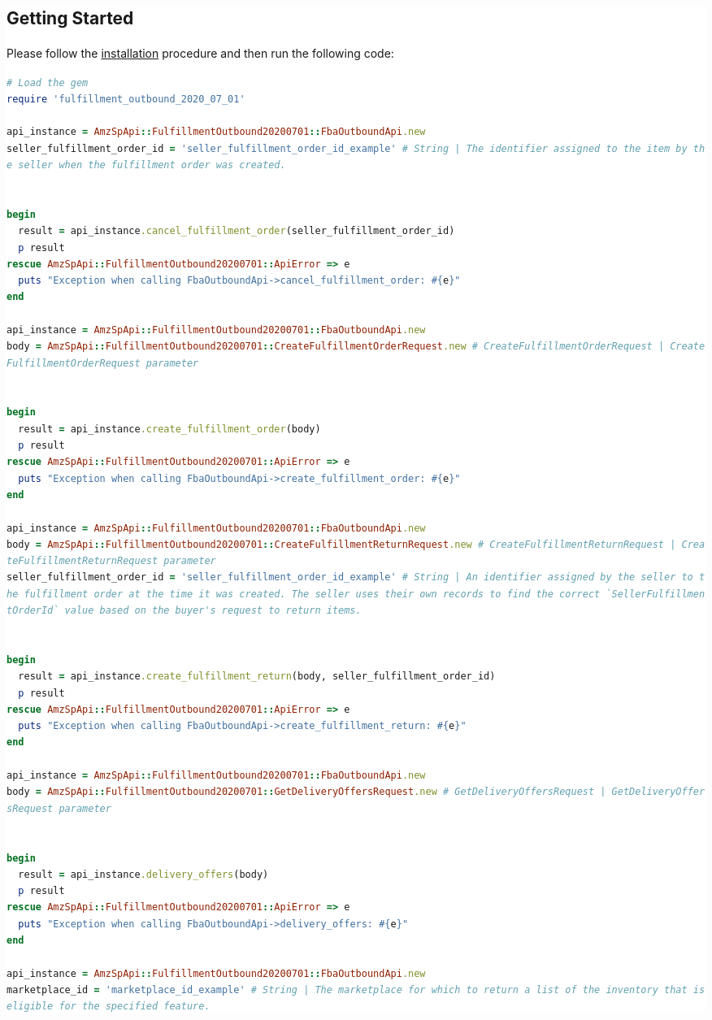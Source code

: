 ## Getting Started

Please follow the [installation](#installation) procedure and then run the following code:
```ruby
# Load the gem
require 'fulfillment_outbound_2020_07_01'

api_instance = AmzSpApi::FulfillmentOutbound20200701::FbaOutboundApi.new
seller_fulfillment_order_id = 'seller_fulfillment_order_id_example' # String | The identifier assigned to the item by the seller when the fulfillment order was created.


begin
  result = api_instance.cancel_fulfillment_order(seller_fulfillment_order_id)
  p result
rescue AmzSpApi::FulfillmentOutbound20200701::ApiError => e
  puts "Exception when calling FbaOutboundApi->cancel_fulfillment_order: #{e}"
end

api_instance = AmzSpApi::FulfillmentOutbound20200701::FbaOutboundApi.new
body = AmzSpApi::FulfillmentOutbound20200701::CreateFulfillmentOrderRequest.new # CreateFulfillmentOrderRequest | CreateFulfillmentOrderRequest parameter


begin
  result = api_instance.create_fulfillment_order(body)
  p result
rescue AmzSpApi::FulfillmentOutbound20200701::ApiError => e
  puts "Exception when calling FbaOutboundApi->create_fulfillment_order: #{e}"
end

api_instance = AmzSpApi::FulfillmentOutbound20200701::FbaOutboundApi.new
body = AmzSpApi::FulfillmentOutbound20200701::CreateFulfillmentReturnRequest.new # CreateFulfillmentReturnRequest | CreateFulfillmentReturnRequest parameter
seller_fulfillment_order_id = 'seller_fulfillment_order_id_example' # String | An identifier assigned by the seller to the fulfillment order at the time it was created. The seller uses their own records to find the correct `SellerFulfillmentOrderId` value based on the buyer's request to return items.


begin
  result = api_instance.create_fulfillment_return(body, seller_fulfillment_order_id)
  p result
rescue AmzSpApi::FulfillmentOutbound20200701::ApiError => e
  puts "Exception when calling FbaOutboundApi->create_fulfillment_return: #{e}"
end

api_instance = AmzSpApi::FulfillmentOutbound20200701::FbaOutboundApi.new
body = AmzSpApi::FulfillmentOutbound20200701::GetDeliveryOffersRequest.new # GetDeliveryOffersRequest | GetDeliveryOffersRequest parameter


begin
  result = api_instance.delivery_offers(body)
  p result
rescue AmzSpApi::FulfillmentOutbound20200701::ApiError => e
  puts "Exception when calling FbaOutboundApi->delivery_offers: #{e}"
end

api_instance = AmzSpApi::FulfillmentOutbound20200701::FbaOutboundApi.new
marketplace_id = 'marketplace_id_example' # String | The marketplace for which to return a list of the inventory that is eligible for the specified feature.
```